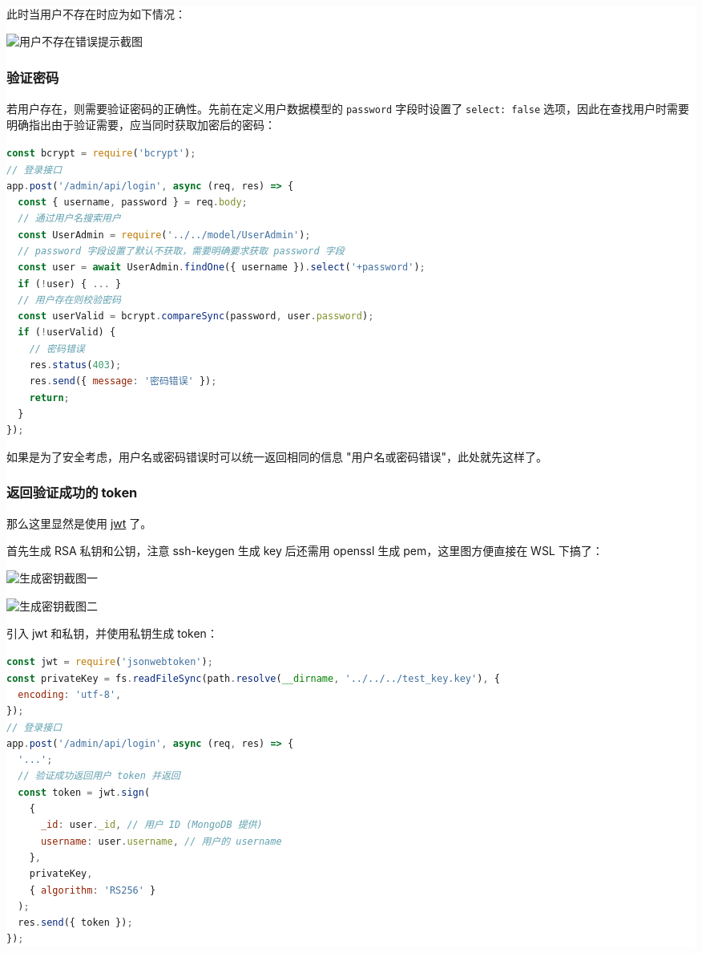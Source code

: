 此时当用户不存在时应为如下情况：

![用户不存在错误提示截图](/images/post/2020/login-api-jwt/20200719133154.webp)

### 验证密码

若用户存在，则需要验证密码的正确性。先前在定义用户数据模型的 `password` 字段时设置了 `select: false` 选项，因此在查找用户时需要明确指出由于验证需要，应当同时获取加密后的密码：

```js
const bcrypt = require('bcrypt');
// 登录接口
app.post('/admin/api/login', async (req, res) => {
  const { username, password } = req.body;
  // 通过用户名搜索用户
  const UserAdmin = require('../../model/UserAdmin');
  // password 字段设置了默认不获取，需要明确要求获取 password 字段
  const user = await UserAdmin.findOne({ username }).select('+password');
  if (!user) { ... }
  // 用户存在则校验密码
  const userValid = bcrypt.compareSync(password, user.password);
  if (!userValid) {
    // 密码错误
    res.status(403);
    res.send({ message: '密码错误' });
    return;
  }
});
```

如果是为了安全考虑，用户名或密码错误时可以统一返回相同的信息 "用户名或密码错误"，此处就先这样了。

### 返回验证成功的 token

那么这里显然是使用 [jwt](https://www.npmjs.com/package/jsonwebtoken) 了。

首先生成 RSA 私钥和公钥，注意 ssh-keygen 生成 key 后还需用 openssl 生成 pem，这里图方便直接在 WSL 下搞了：

![生成密钥截图一](/images/post/2020/login-api-jwt/20200719140143.webp)

![生成密钥截图二](/images/post/2020/login-api-jwt/20200719153829.webp)

引入 jwt 和私钥，并使用私钥生成 token：

```js
const jwt = require('jsonwebtoken');
const privateKey = fs.readFileSync(path.resolve(__dirname, '../../../test_key.key'), {
  encoding: 'utf-8',
});
// 登录接口
app.post('/admin/api/login', async (req, res) => {
  '...';
  // 验证成功返回用户 token 并返回
  const token = jwt.sign(
    {
      _id: user._id, // 用户 ID (MongoDB 提供)
      username: user.username, // 用户的 username
    },
    privateKey,
    { algorithm: 'RS256' }
  );
  res.send({ token });
});
```
